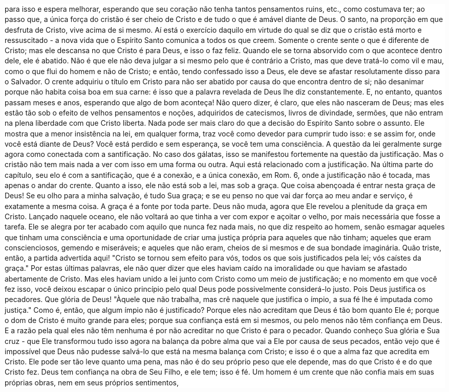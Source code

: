 para isso e espera melhorar, esperando que seu coração não tenha tantos
pensamentos ruins, etc., como costumava ter; ao passo que, a única força
do cristão é ser cheio de Cristo e de tudo o que é amável diante de
Deus. O santo, na proporção em que desfruta de Cristo, vive acima de si
mesmo. Aí está o exercício daquilo em virtude do qual se diz que o
cristão está morto e ressuscitado - a nova vida que o Espírito Santo
comunica a todos os que creem. Somente o crente sente o que é diferente
de Cristo; mas ele descansa no que Cristo é para Deus, e isso o faz
feliz. Quando ele se torna absorvido com o que acontece dentro dele, ele
é abatido. Não é que ele não deva julgar a si mesmo pelo que é contrário
a Cristo, mas que deve tratá-lo como vil e mau, como o que flui do homem
e não de Cristo; e então, tendo confessado isso a Deus, ele deve se
afastar resolutamente disso para o Salvador. O crente adquiriu o título
em Cristo para não ser abatido por causa do que encontra dentro de si;
não desanimar porque não habita coisa boa em sua carne: é isso que a
palavra revelada de Deus lhe diz constantemente. E, no entanto, quantos
passam meses e anos, esperando que algo de bom aconteça! Não quero
dizer, é claro, que eles não nasceram de Deus; mas eles estão tão sob o
efeito de velhos pensamentos e noções, adquiridos de catecismos, livros
de divindade, sermões, que não entram na plena liberdade com que Cristo
liberta. Nada pode ser mais claro do que a decisão do Espírito Santo
sobre o assunto. Ele mostra que a menor insistência na lei, em qualquer
forma, traz você como devedor para cumprir tudo isso: e se assim for,
onde você está diante de Deus? Você está perdido e sem esperança, se
você tem uma consciência. A questão da lei geralmente surge agora como
conectada com a santificação. No caso dos gálatas, isso se manifestou
fortemente na questão da justificação. Mas o cristão não tem mais nada a
ver com isso em uma forma ou outra. Aqui está relacionado com a
justificação. Na última parte do capítulo, seu elo é com a santificação,
que é a conexão, e a única conexão, em Rom. 6, onde a justificação não é
tocada, mas apenas o andar do crente. Quanto a isso, ele não está sob a
lei, mas sob a graça. Que coisa abençoada é entrar nesta graça de Deus!
Se eu olho para a minha salvação, é tudo Sua graça; e se eu penso no que
vai dar força ao meu andar e serviço, é exatamente a mesma coisa. A
graça é a fonte por toda parte. Deus não muda, agora que Ele revelou a
plenitude da graça em Cristo. Lançado naquele oceano, ele não voltará ao
que tinha a ver com expor e açoitar o velho, por mais necessária que
fosse a tarefa. Ele se alegra por ter acabado com aquilo que nunca fez
nada mais, no que diz respeito ao homem, senão esmagar aqueles que
tinham uma consciência e uma oportunidade de criar uma justiça própria
para aqueles que não tinham; aqueles que eram conscienciosos, gemendo e
miseráveis; e aqueles que não eram, cheios de si mesmos e de sua bondade
imaginária. Quão triste, então, a partida advertida aqui! \"Cristo se
tornou sem efeito para vós, todos os que sois justificados pela lei; vós
caístes da graça.\" Por estas últimas palavras, ele não quer dizer que
eles haviam caído na imoralidade ou que haviam se afastado abertamente
de Cristo. Mas eles haviam unido a lei junto com Cristo como um meio de
justificação; e no momento em que você fez isso, você deixou escapar o
único princípio pelo qual Deus pode possivelmente considerá-lo justo.
Pois Deus justifica os pecadores. Que glória de Deus! \"Àquele que não
trabalha, mas crê naquele que justifica o ímpio, a sua fé lhe é imputada
como justiça.\" Como é, então, que algum ímpio não é justificado? Porque
eles não acreditam que Deus é tão bom quanto Ele é; porque o dom de
Cristo é muito grande para eles; porque sua confiança está em si mesmos,
ou pelo menos não têm confiança em Deus. E a razão pela qual eles não
têm nenhuma é por não acreditar no que Cristo é para o pecador. Quando
conheço Sua glória e Sua cruz - que Ele transformou tudo isso agora na
balança da pobre alma que vai a Ele por causa de seus pecados, então
vejo que é impossível que Deus não pudesse salvá-lo que está na mesma
balança com Cristo; e isso é o que a alma faz que acredita em Cristo.
Ele pode ser tão leve quanto uma pena, mas não é do seu próprio peso que
ele depende, mas do que Cristo é e do que Cristo fez. Deus tem confiança
na obra de Seu Filho, e ele tem; isso é fé. Um homem é um crente que não
confia mais em suas próprias obras, nem em seus próprios sentimentos,